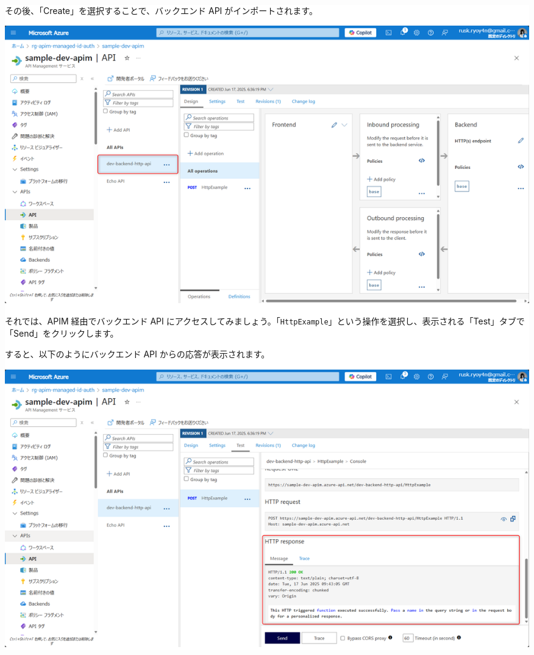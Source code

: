 その後、「Create」を選択することで、バックエンド API がインポートされます。

![インポート結果](/images/apim-backend-api-auth-using-managed-id/import-api-3.png)

それでは、APIM 経由でバックエンド API にアクセスしてみましょう。「`HttpExample`」という操作を選択し、表示される「Test」タブで「Send」をクリックします。

すると、以下のようにバックエンド API からの応答が表示されます。

![APIM 経由でのバックエンド API へのテスト アクセス結果](/images/apim-backend-api-auth-using-managed-id/test-api-through-apim.png)
